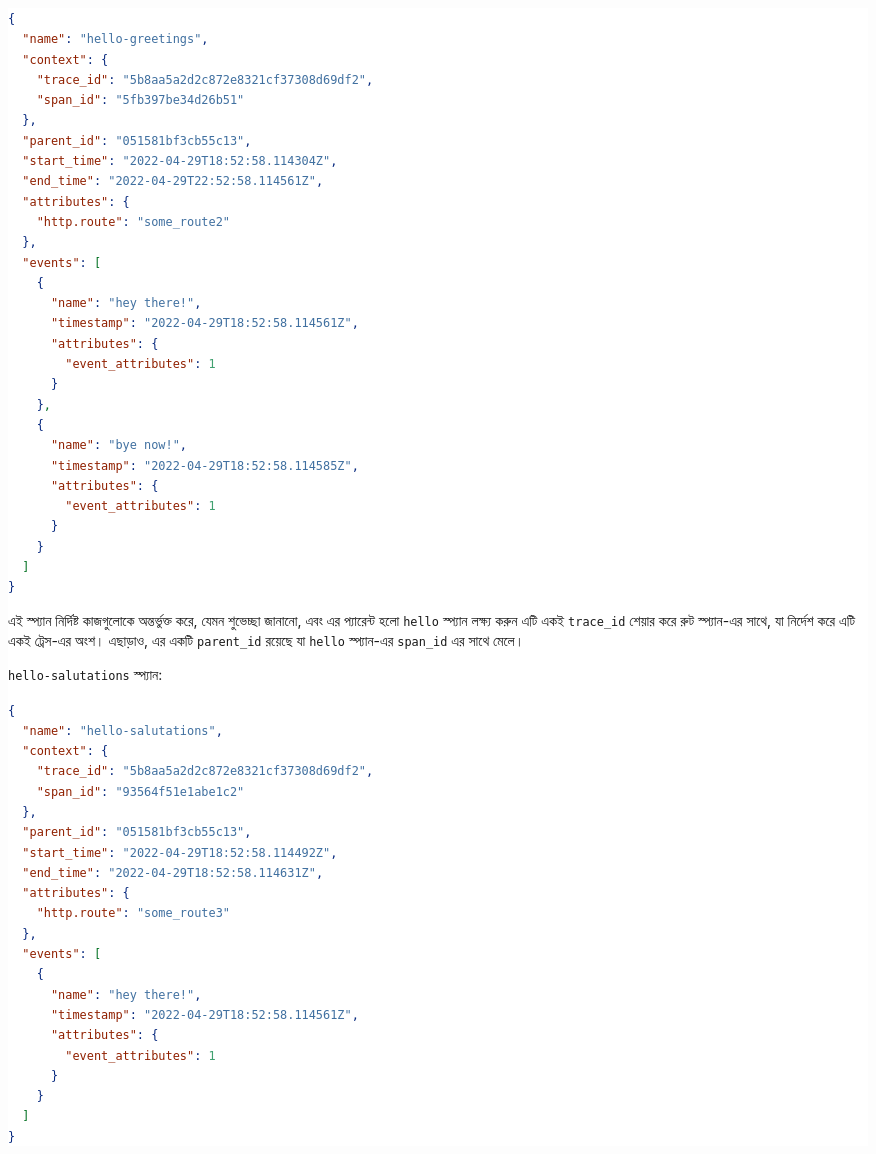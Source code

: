 ```json
{
  "name": "hello-greetings",
  "context": {
    "trace_id": "5b8aa5a2d2c872e8321cf37308d69df2",
    "span_id": "5fb397be34d26b51"
  },
  "parent_id": "051581bf3cb55c13",
  "start_time": "2022-04-29T18:52:58.114304Z",
  "end_time": "2022-04-29T22:52:58.114561Z",
  "attributes": {
    "http.route": "some_route2"
  },
  "events": [
    {
      "name": "hey there!",
      "timestamp": "2022-04-29T18:52:58.114561Z",
      "attributes": {
        "event_attributes": 1
      }
    },
    {
      "name": "bye now!",
      "timestamp": "2022-04-29T18:52:58.114585Z",
      "attributes": {
        "event_attributes": 1
      }
    }
  ]
}
```

এই স্প্যান নির্দিষ্ট কাজগুলোকে অন্তর্ভুক্ত করে, যেমন শুভেচ্ছা জানানো, এবং এর প্যারেন্ট হলো `hello` স্প্যান লক্ষ্য করুন এটি একই `trace_id` শেয়ার করে রুট স্প্যান-এর সাথে, যা নির্দেশ করে এটি একই ট্রেস-এর অংশ। এছাড়াও, এর একটি `parent_id` রয়েছে যা `hello` স্প্যান-এর `span_id` এর সাথে মেলে।

`hello-salutations` স্প্যান:

```json
{
  "name": "hello-salutations",
  "context": {
    "trace_id": "5b8aa5a2d2c872e8321cf37308d69df2",
    "span_id": "93564f51e1abe1c2"
  },
  "parent_id": "051581bf3cb55c13",
  "start_time": "2022-04-29T18:52:58.114492Z",
  "end_time": "2022-04-29T18:52:58.114631Z",
  "attributes": {
    "http.route": "some_route3"
  },
  "events": [
    {
      "name": "hey there!",
      "timestamp": "2022-04-29T18:52:58.114561Z",
      "attributes": {
        "event_attributes": 1
      }
    }
  ]
}
```
